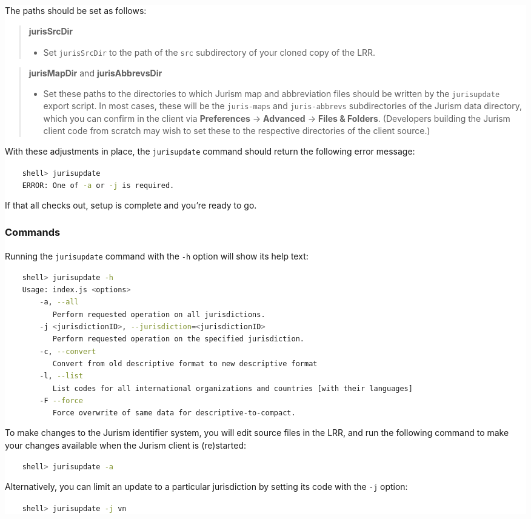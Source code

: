 The paths should be set as follows:

> **jurisSrcDir**
> * Set `jurisSrcDir` to the path of the `src` subdirectory of your cloned copy
>   of the LRR.

> **jurisMapDir** and **jurisAbbrevsDir**
> * Set these paths to the directories to which Jurism map and
>   abbreviation files should be written by the `jurisupdate`
>   export script. In most cases, these will be the `juris-maps` and
>   `juris-abbrevs` subdirectories of the Jurism data directory, which
>   you can confirm in the client via **Preferences** → **Advanced** →
>   **Files & Folders**. (Developers building the Jurism client code
>   from scratch may wish to set these to the respective directories
>   of the client source.)

With these adjustments in place, the `jurisupdate` command should return the following
error message:

```bash
    shell> jurisupdate
    ERROR: One of -a or -j is required.
```

If that all checks out, setup is complete and you’re ready to go.

### Commands

Running the `jurisupdate` command with the `-h` option will show its help text:

```bash
    shell> jurisupdate -h
    Usage: index.js <options>
        -a, --all
           Perform requested operation on all jurisdictions.
        -j <jurisdictionID>, --jurisdiction=<jurisdictionID>
           Perform requested operation on the specified jurisdiction.
        -c, --convert
           Convert from old descriptive format to new descriptive format
        -l, --list
           List codes for all international organizations and countries [with their languages]
        -F --force
           Force overwrite of same data for descriptive-to-compact.
```

To make changes to the Jurism identifier system, you will edit source files in the LRR,
and run the following command to make your changes available when the Jurism client is
(re)started:

```bash
    shell> jurisupdate -a
```

Alternatively, you can limit an update to a particular jurisdiction by setting its code with the `-j` option:

```bash
    shell> jurisupdate -j vn
```


[^1]: Final composition in the parent style gives it control over some
[^2]: Pier Luigi Spinosa, Enrico Francesconi, and Catarina Lupo, “[A
[^3]: For performance reasons, the LRR export script also sets the timestamp